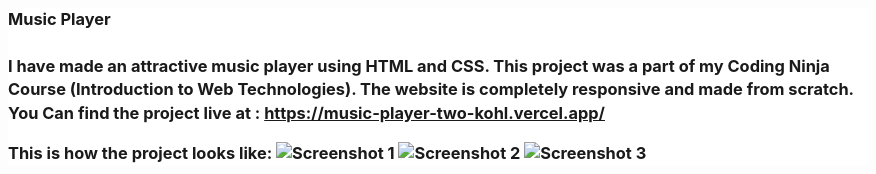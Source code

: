 <h3>Music Player<h3>

I have made an attractive music player using HTML and CSS. This project was a part of my Coding Ninja Course (Introduction to Web Technologies).
The website is completely responsive and made from scratch. 
You Can find the project live at : https://music-player-two-kohl.vercel.app/

This is how the project looks like:
<img width="1440" alt="Screenshot 1" src="https://github.com/itsdhruvarora/music-player/blob/main/demo/Screenshot%202022-01-28%20at%2011-35-58%20Ninja%20Studio%20-%20Music%20Player.png">
<img width="1440" alt="Screenshot 2" src="https://github.com/itsdhruvarora/music-player/blob/main/demo/Screenshot%202022-01-28%20at%2011-36-27%20Ninja%20Studio%20-%20Music%20Player.png">
<img width="1440" alt="Screenshot 3" src="https://github.com/itsdhruvarora/music-player/blob/main/demo/Screenshot%202022-01-28%20at%2011-45-39%20Playlist-1.png">
<vid width="1440" alt="Video" src="https://github.com/itsdhruvarora/music-player/blob/main/demo/2022-01-28%2011-48-51%20(online-video-cutter.com).mp4">

